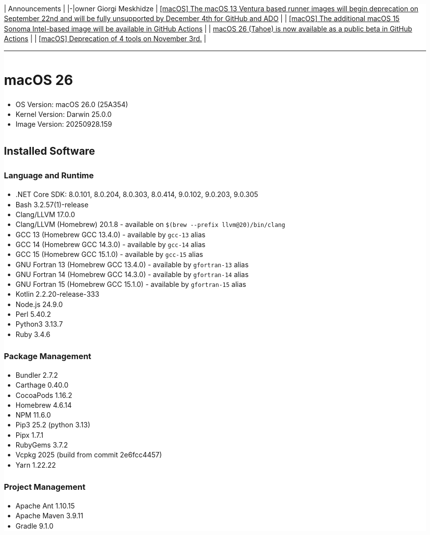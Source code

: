 | Announcements |
|-|owner Giorgi Meskhidze
| [[macOS] The macOS 13 Ventura based runner images will begin deprecation on September 22nd and will be fully unsupported by December 4th for GitHub and ADO](https://github.com/actions/runner-images/issues/13046) |
| [[macOS] The additional macOS 15 Sonoma Intel-based image will be available in GitHub Actions](https://github.com/actions/runner-images/issues/13045) |
| [macOS 26 (Tahoe) is now available as a public beta in GitHub Actions](https://github.com/actions/runner-images/issues/13008) |
| [[macOS] Deprecation of 4 tools on November 3rd.](https://github.com/actions/runner-images/issues/12873) |
***
# macOS 26
- OS Version: macOS 26.0 (25A354)
- Kernel Version: Darwin 25.0.0
- Image Version: 20250928.159

## Installed Software

### Language and Runtime
- .NET Core SDK: 8.0.101, 8.0.204, 8.0.303, 8.0.414, 9.0.102, 9.0.203, 9.0.305
- Bash 3.2.57(1)-release
- Clang/LLVM 17.0.0
- Clang/LLVM (Homebrew) 20.1.8 - available on `$(brew --prefix llvm@20)/bin/clang`
- GCC 13 (Homebrew GCC 13.4.0) - available by `gcc-13` alias
- GCC 14 (Homebrew GCC 14.3.0) - available by `gcc-14` alias
- GCC 15 (Homebrew GCC 15.1.0) - available by `gcc-15` alias
- GNU Fortran 13 (Homebrew GCC 13.4.0) - available by `gfortran-13` alias
- GNU Fortran 14 (Homebrew GCC 14.3.0) - available by `gfortran-14` alias
- GNU Fortran 15 (Homebrew GCC 15.1.0) - available by `gfortran-15` alias
- Kotlin 2.2.20-release-333
- Node.js 24.9.0
- Perl 5.40.2
- Python3 3.13.7
- Ruby 3.4.6

### Package Management
- Bundler 2.7.2
- Carthage 0.40.0
- CocoaPods 1.16.2
- Homebrew 4.6.14
- NPM 11.6.0
- Pip3 25.2 (python 3.13)
- Pipx 1.7.1
- RubyGems 3.7.2
- Vcpkg 2025 (build from commit 2e6fcc4457)
- Yarn 1.22.22

### Project Management
- Apache Ant 1.10.15
- Apache Maven 3.9.11
- Gradle 9.1.0
